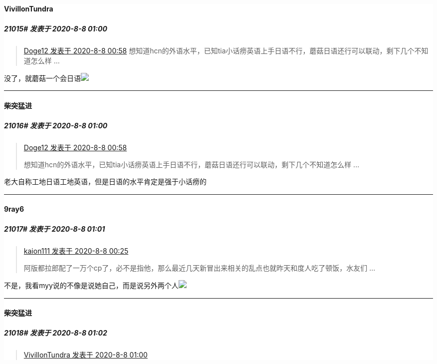 ####  VivillonTundra  
##### 21015#       发表于 2020-8-8 01:00



<blockquote><a href="httphttps://bbs.saraba1st.com/2b/forum.php?mod=redirect&amp;goto=findpost&amp;pid=48355546&amp;ptid=1950425" target="_blank">Doge12 发表于 2020-8-8 00:58</a>
想知道hcn的外语水平，已知tia小话痨英语上手日语不行，蘑菇日语还行可以联动，剩下几个不知道怎么样 ...</blockquote>
没了，就蘑菇一个会日语<img src="https://static.saraba1st.com/image/smiley/face2017/067.png" referrerpolicy="no-referrer">







-----

####  柴突猛进  
##### 21016#       发表于 2020-8-8 01:00



<blockquote><a href="httphttps://bbs.saraba1st.com/2b/forum.php?mod=redirect&amp;goto=findpost&amp;pid=48355546&amp;ptid=1950425" target="_blank">Doge12 发表于 2020-8-8 00:58</a>

想知道hcn的外语水平，已知tia小话痨英语上手日语不行，蘑菇日语还行可以联动，剩下几个不知道怎么样 ...</blockquote>
老大自称工地日语工地英语，但是日语的水平肯定是强于小话痨的







-----

####  9ray6  
##### 21017#       发表于 2020-8-8 01:01



<blockquote><a href="httphttps://bbs.saraba1st.com/2b/forum.php?mod=redirect&amp;goto=findpost&amp;pid=48355300&amp;ptid=1950425" target="_blank">kaion111 发表于 2020-8-8 00:25</a>

阿版都拉郎配了一万个cp了，必不是指他，那么最近几天新冒出来相关的乱点也就昨天和度人吃了顿饭，水友们 ...</blockquote>
不是，我看myy说的不像是说她自己，而是说另外两个人<img src="https://static.saraba1st.com/image/smiley/face2017/068.png" referrerpolicy="no-referrer">







-----

####  柴突猛进  
##### 21018#       发表于 2020-8-8 01:02



<blockquote><a href="httphttps://bbs.saraba1st.com/2b/forum.php?mod=redirect&amp;goto=findpost&amp;pid=48355561&amp;ptid=1950425" target="_blank">VivillonTundra 发表于 2020-8-8 01:00</a>
